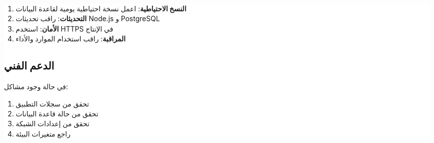 1. **النسخ الاحتياطية**: اعمل نسخة احتياطية يومية لقاعدة البيانات
2. **التحديثات**: راقب تحديثات Node.js و PostgreSQL
3. **الأمان**: استخدم HTTPS في الإنتاج
4. **المراقبة**: راقب استخدام الموارد والأداء

## الدعم الفني

في حالة وجود مشاكل:
1. تحقق من سجلات التطبيق
2. تحقق من حالة قاعدة البيانات
3. تحقق من إعدادات الشبكة
4. راجع متغيرات البيئة
